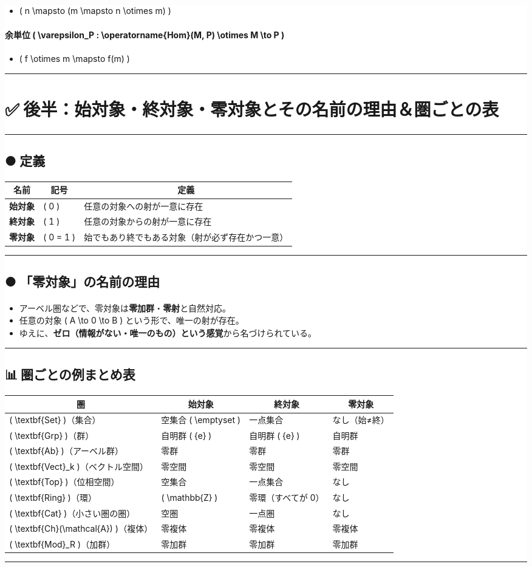 - \( n \mapsto (m \mapsto n \otimes m) \)

#### 余単位 \( \varepsilon_P : \operatorname{Hom}(M, P) \otimes M \to P \)

- \( f \otimes m \mapsto f(m) \)

---

# ✅ 後半：始対象・終対象・零対象とその名前の理由＆圏ごとの表

---

## ● 定義

| 名前 | 記号 | 定義 |
|------|------|------|
| **始対象** | \( 0 \) | 任意の対象への射が一意に存在 |
| **終対象** | \( 1 \) | 任意の対象からの射が一意に存在 |
| **零対象** | \( 0 = 1 \) | 始でもあり終でもある対象（射が必ず存在かつ一意）|

---

## ● 「零対象」の名前の理由

- アーベル圏などで、零対象は**零加群**・**零射**と自然対応。
- 任意の対象 \( A \to 0 \to B \) という形で、唯一の射が存在。
- ゆえに、**ゼロ（情報がない・唯一のもの）という感覚**から名づけられている。

---

## 📊 圏ごとの例まとめ表

| 圏 | 始対象 | 終対象 | 零対象 |
|----|--------|--------|--------|
| \( \textbf{Set} \)（集合） | 空集合 \( \emptyset \) | 一点集合 | なし（始≠終） |
| \( \textbf{Grp} \)（群） | 自明群 \( \{e\} \) | 自明群 \( \{e\} \) | 自明群 |
| \( \textbf{Ab} \)（アーベル群） | 零群 | 零群 | 零群 |
| \( \textbf{Vect}_k \)（ベクトル空間） | 零空間 | 零空間 | 零空間 |
| \( \textbf{Top} \)（位相空間） | 空集合 | 一点集合 | なし |
| \( \textbf{Ring} \)（環） | \( \mathbb{Z} \) | 零環（すべてが 0） | なし |
| \( \textbf{Cat} \)（小さい圏の圏） | 空圏 | 一点圏 | なし |
| \( \textbf{Ch}(\mathcal{A}) \)（複体） | 零複体 | 零複体 | 零複体 |
| \( \textbf{Mod}_R \)（加群） | 零加群 | 零加群 | 零加群 |

---